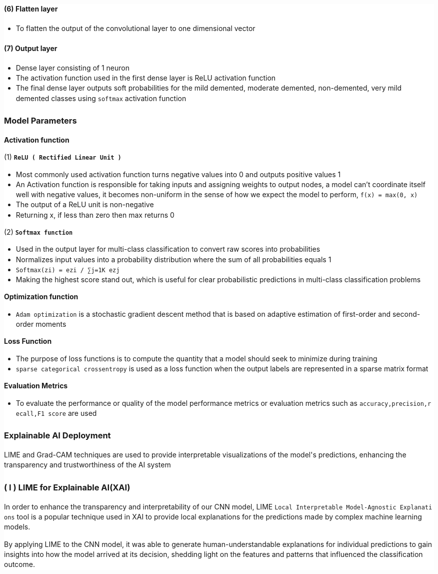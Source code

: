 #### (6) Flatten layer 
- To flatten the output of the convolutional layer to one dimensional vector

#### (7) Output layer
- Dense layer consisting of 1 neuron
- The activation function used in the first dense layer is ReLU activation function
- The final dense layer outputs soft probabilities for the mild demented, moderate demented, non-demented, very mild demented classes using `softmax` activation function

### Model Parameters
**Activation function**

(1) **`ReLU ( Rectified Linear Unit )`**
- Most commonly used activation function turns negative values into 0 and outputs positive values 1
- An Activation function is responsible for taking inputs and assigning weights to output nodes, a model can’t coordinate itself well with negative values, it becomes non-uniform in the sense of how we expect the model to perform, `f(x) = max(0, x)` 
- The output of a ReLU unit is non-negative
- Returning x, if less than zero then max returns 0

(2) **`Softmax function`**
- Used in the output layer for multi-class classification to convert raw scores into probabilities
- Normalizes input values into a probability distribution where the sum of all probabilities equals 1
- `Softmax(zi​) = ezi​ / ∑j=1K​ ezj`​
- Making the highest score stand out, which is useful for clear probabilistic predictions in multi-class classification problems

**Optimization function**
- `Adam optimization` is a stochastic gradient descent method that is based on adaptive estimation of first-order and second-order moments

**Loss Function**
- The purpose of loss functions is to compute the quantity that a model should seek to minimize during training
- `sparse categorical crossentropy` is used as a loss function when the output labels are represented in a sparse matrix format

**Evaluation Metrics**
- To evaluate the performance or quality of the model performance metrics or evaluation metrics such as `accuracy,precision,recall,F1 score` are used

### Explainable AI Deployment

LIME and Grad-CAM techniques are used to provide interpretable visualizations of the model's predictions, enhancing the transparency and trustworthiness of the AI system

### ( I ) LIME for Explainable AI(XAI)
In order to enhance the transparency and interpretability of our CNN model, LIME `Local Interpretable Model-Agnostic Explanations` tool is a popular technique used in XAI to provide local explanations for the predictions made by complex machine learning models.

By applying LIME to the CNN model, it was able to generate human-understandable explanations for individual predictions to gain insights into how the model arrived at its decision, shedding light on the features and patterns that influenced the classification outcome.
